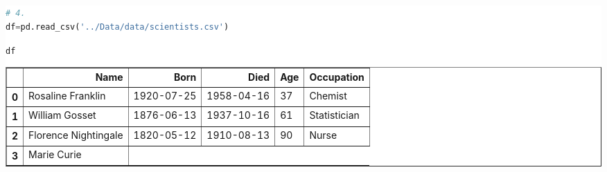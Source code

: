 


```python
# 4.
df=pd.read_csv('../Data/data/scientists.csv')
```


```python
df
```




<div>
<style scoped>
    .dataframe tbody tr th:only-of-type {
        vertical-align: middle;
    }

    .dataframe tbody tr th {
        vertical-align: top;
    }

    .dataframe thead th {
        text-align: right;
    }
</style>
<table border="1" class="dataframe">
  <thead>
    <tr style="text-align: right;">
      <th></th>
      <th>Name</th>
      <th>Born</th>
      <th>Died</th>
      <th>Age</th>
      <th>Occupation</th>
    </tr>
  </thead>
  <tbody>
    <tr>
      <th>0</th>
      <td>Rosaline Franklin</td>
      <td>1920-07-25</td>
      <td>1958-04-16</td>
      <td>37</td>
      <td>Chemist</td>
    </tr>
    <tr>
      <th>1</th>
      <td>William Gosset</td>
      <td>1876-06-13</td>
      <td>1937-10-16</td>
      <td>61</td>
      <td>Statistician</td>
    </tr>
    <tr>
      <th>2</th>
      <td>Florence Nightingale</td>
      <td>1820-05-12</td>
      <td>1910-08-13</td>
      <td>90</td>
      <td>Nurse</td>
    </tr>
    <tr>
      <th>3</th>
      <td>Marie Curie</td>